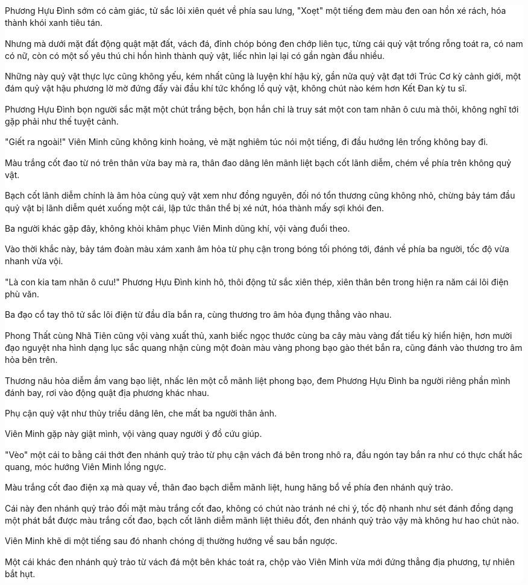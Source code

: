 Phương Hựu Đình sớm có cảm giác, tử sắc lôi xiên quét về phía sau lưng, "Xoẹt" một tiếng đem màu đen oan hồn xé rách, hóa thành khói xanh tiêu tán.

Nhưng mà dưới mặt đất động quật mặt đất, vách đá, đỉnh chóp bóng đen chớp liên tục, từng cái quỷ vật trống rỗng toát ra, có nam có nữ, còn có một số yêu thú chi hồn hình thành quỷ vật, liếc nhìn lại lại có gần ngàn đầu nhiều.

Những này quỷ vật thực lực cũng không yếu, kém nhất cũng là luyện khí hậu kỳ, gần nửa quỷ vật đạt tới Trúc Cơ kỳ cảnh giới, một đám quỷ vật hậu phương lờ mờ đứng đấy vài đầu khí tức khổng lồ quỷ vật, không chút nào kém hơn Kết Đan kỳ tu sĩ.

Phương Hựu Đình bọn người sắc mặt một chút trắng bệch, bọn hắn chỉ là truy sát một con tam nhãn ô cưu mà thôi, không nghĩ tới gặp phải như thế tuyệt cảnh.

"Giết ra ngoài!" Viên Minh cũng không kinh hoảng, vẻ mặt nghiêm túc nói một tiếng, đi đầu hướng lên trống không bay đi.

Màu trắng cốt đao từ nó trên thân vừa bay mà ra, thân đao dâng lên mãnh liệt bạch cốt lãnh diễm, chém về phía trên không quỷ vật.

Bạch cốt lãnh diễm chính là âm hỏa cùng quỷ vật xem như đồng nguyên, đối nó tổn thương cũng không nhỏ, chừng bảy tám đầu quỷ vật bị lãnh diễm quét xuống một cái, lập tức thân thể bị xé nứt, hóa thành mấy sợi khói đen.

Ba người khác gặp đây, không khỏi khâm phục Viên Minh dũng khí, vội vàng đuổi theo.

Vào thời khắc này, bảy tám đoàn màu xám xanh âm hỏa từ phụ cận trong bóng tối phóng tới, đánh về phía ba người, tốc độ vừa nhanh vừa vội.

"Là con kia tam nhãn ô cưu!" Phương Hựu Đình kinh hô, thôi động tử sắc xiên thép, xiên thân bên trong hiện ra năm cái lôi điện phù văn.

Ba đạo cổ tay thô tử sắc lôi điện từ đầu dĩa bắn ra, cùng thương tro âm hỏa đụng thẳng vào nhau.

Phong Thất cùng Nhã Tiên cũng vội vàng xuất thủ, xanh biếc ngọc thước cùng ba cây màu vàng đất tiểu kỳ hiển hiện, hơn mười đạo nguyệt nha hình dạng lục sắc quang nhận cùng một đoàn màu vàng phong bạo gào thét bắn ra, cũng đánh vào thương tro âm hỏa bên trên.

Thương nâu hỏa diễm ầm vang bạo liệt, nhấc lên một cỗ mãnh liệt phong bạo, đem Phương Hựu Đình ba người riêng phần mình đánh bay, rơi vào động quật địa phương khác nhau.

Phụ cận quỷ vật như thủy triều dâng lên, che mất ba người thân ảnh.

Viên Minh gặp này giật mình, vội vàng quay người ý đồ cứu giúp.

"Vèo" một cái to bằng cái thớt đen nhánh quỷ trảo từ phụ cận vách đá bên trong nhô ra, đầu ngón tay bắn ra như có thực chất hắc quang, móc hướng Viên Minh lồng ngực.

Màu trắng cốt đao điện xạ mà quay về, thân đao bạch diễm mãnh liệt, hung hăng bổ về phía đen nhánh quỷ trảo.

Cái này đen nhánh quỷ trảo đối mặt màu trắng cốt đao, không có chút nào tránh né chi ý, tốc độ nhanh như sét đánh đồng dạng một phát bắt được màu trắng cốt đao, bạch cốt lãnh diễm mãnh liệt thiêu đốt, đen nhánh quỷ trảo vậy mà không hư hao chút nào.

Viên Minh khẽ di một tiếng sau đó nhanh chóng dị thường hướng về sau bắn ngược.

Một cái khác đen nhánh quỷ trảo từ vách đá một bên khác toát ra, chộp vào Viên Minh vừa mới đứng thẳng địa phương, tự nhiên bắt hụt.
